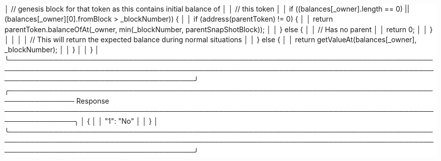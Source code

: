│         //  genesis block for that token as this contains initial balance of                                                                                                                                    │
│         //  this token                                                                                                                                                                                          │
│         if ((balances[_owner].length == 0) || (balances[_owner][0].fromBlock > _blockNumber)) {                                                                                                                 │
│             if (address(parentToken) != 0) {                                                                                                                                                                    │
│                 return parentToken.balanceOfAt(_owner, min(_blockNumber, parentSnapShotBlock));                                                                                                                 │
│             } else {                                                                                                                                                                                            │
│                 // Has no parent                                                                                                                                                                                │
│                 return 0;                                                                                                                                                                                       │
│             }                                                                                                                                                                                                   │
│                                                                                                                                                                                                                 │
│         // This will return the expected balance during normal situations                                                                                                                                       │
│         } else {                                                                                                                                                                                                │
│             return getValueAt(balances[_owner], _blockNumber);                                                                                                                                                  │
│         }                                                                                                                                                                                                       │
│     }                                                                                                                                                                                                           │
╰─────────────────────────────────────────────────────────────────────────────────────────────────────────────────────────────────────────────────────────────────────────────────────────────────────────────────╯
╭─────────────────────────────────────────────────────────────────────────────────────────────────── Response ────────────────────────────────────────────────────────────────────────────────────────────────────╮
│ {                                                                                                                                                                                                               │
│     "1": "No"                                                                                                                                                                                                   │
│ }                                                                                                                                                                                                               │
╰─────────────────────────────────────────────────────────────────────────────────────────────────────────────────────────────────────────────────────────────────────────────────────────────────────────────────╯